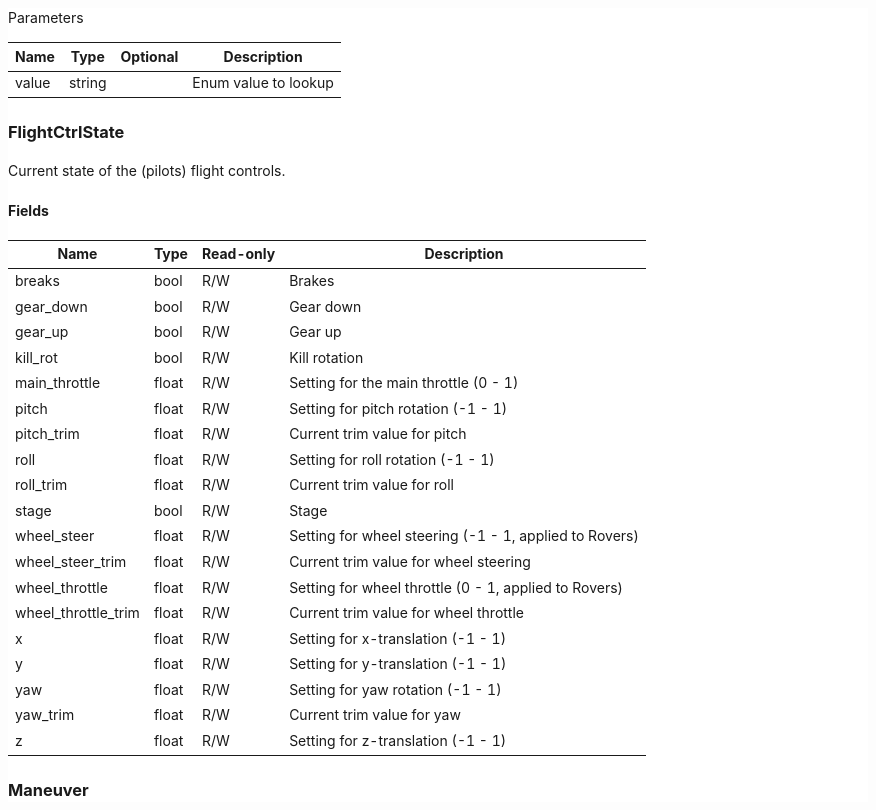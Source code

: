 Parameters

| Name  | Type   | Optional | Description          |
| ----- | ------ | -------- | -------------------- |
| value | string |          | Enum value to lookup |


### FlightCtrlState

Current state of the (pilots) flight controls.

#### Fields

| Name                | Type  | Read-only | Description                                            |
| ------------------- | ----- | --------- | ------------------------------------------------------ |
| breaks              | bool  | R/W       | Brakes                                                 |
| gear_down           | bool  | R/W       | Gear down                                              |
| gear_up             | bool  | R/W       | Gear up                                                |
| kill_rot            | bool  | R/W       | Kill rotation                                          |
| main_throttle       | float | R/W       | Setting for the main throttle (0 - 1)                  |
| pitch               | float | R/W       | Setting for pitch rotation (-1 - 1)                    |
| pitch_trim          | float | R/W       | Current trim value for pitch                           |
| roll                | float | R/W       | Setting for roll rotation (-1 - 1)                     |
| roll_trim           | float | R/W       | Current trim value for roll                            |
| stage               | bool  | R/W       | Stage                                                  |
| wheel_steer         | float | R/W       | Setting for wheel steering (-1 - 1, applied to Rovers) |
| wheel_steer_trim    | float | R/W       | Current trim value for wheel steering                  |
| wheel_throttle      | float | R/W       | Setting for wheel throttle (0 - 1, applied to Rovers)  |
| wheel_throttle_trim | float | R/W       | Current trim value for wheel throttle                  |
| x                   | float | R/W       | Setting for x-translation (-1 - 1)                     |
| y                   | float | R/W       | Setting for y-translation (-1 - 1)                     |
| yaw                 | float | R/W       | Setting for yaw rotation (-1 - 1)                      |
| yaw_trim            | float | R/W       | Current trim value for yaw                             |
| z                   | float | R/W       | Setting for z-translation (-1 - 1)                     |


### Maneuver


